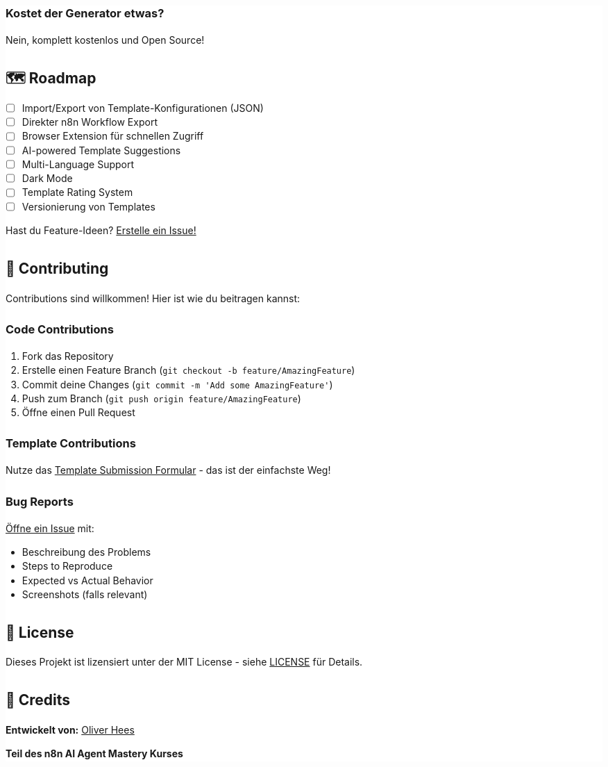 ### Kostet der Generator etwas?

Nein, komplett kostenlos und Open Source!

## 🗺️ Roadmap

- [ ] Import/Export von Template-Konfigurationen (JSON)
- [ ] Direkter n8n Workflow Export
- [ ] Browser Extension für schnellen Zugriff
- [ ] AI-powered Template Suggestions
- [ ] Multi-Language Support
- [ ] Dark Mode
- [ ] Template Rating System
- [ ] Versionierung von Templates

Hast du Feature-Ideen? [Erstelle ein Issue!](https://github.com/oliverhees/n8n-agent-prompt-generator/issues/new)

## 🤝 Contributing

Contributions sind willkommen! Hier ist wie du beitragen kannst:

### Code Contributions

1. Fork das Repository
2. Erstelle einen Feature Branch (`git checkout -b feature/AmazingFeature`)
3. Commit deine Changes (`git commit -m 'Add some AmazingFeature'`)
4. Push zum Branch (`git push origin feature/AmazingFeature`)
5. Öffne einen Pull Request

### Template Contributions

Nutze das [Template Submission Formular](submit-template.html) - das ist der einfachste Weg!

### Bug Reports

[Öffne ein Issue](https://github.com/oliverhees/n8n-agent-prompt-generator/issues/new) mit:
- Beschreibung des Problems
- Steps to Reproduce
- Expected vs Actual Behavior
- Screenshots (falls relevant)

## 📜 License

Dieses Projekt ist lizensiert unter der MIT License - siehe [LICENSE](LICENSE) für Details.

## 🙏 Credits

**Entwickelt von:** [Oliver Hees](https://github.com/oliverhees)

**Teil des n8n AI Agent Mastery Kurses**
